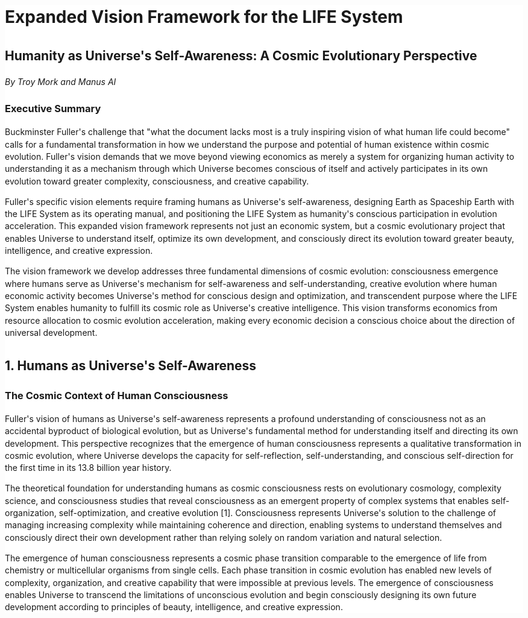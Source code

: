 # Expanded Vision Framework for the LIFE System
## Humanity as Universe's Self-Awareness: A Cosmic Evolutionary Perspective

*By Troy Mork and Manus AI*

### Executive Summary

Buckminster Fuller's challenge that "what the document lacks most is a truly inspiring vision of what human life could become" calls for a fundamental transformation in how we understand the purpose and potential of human existence within cosmic evolution. Fuller's vision demands that we move beyond viewing economics as merely a system for organizing human activity to understanding it as a mechanism through which Universe becomes conscious of itself and actively participates in its own evolution toward greater complexity, consciousness, and creative capability.

Fuller's specific vision elements require framing humans as Universe's self-awareness, designing Earth as Spaceship Earth with the LIFE System as its operating manual, and positioning the LIFE System as humanity's conscious participation in evolution acceleration. This expanded vision framework represents not just an economic system, but a cosmic evolutionary project that enables Universe to understand itself, optimize its own development, and consciously direct its evolution toward greater beauty, intelligence, and creative expression.

The vision framework we develop addresses three fundamental dimensions of cosmic evolution: consciousness emergence where humans serve as Universe's mechanism for self-awareness and self-understanding, creative evolution where human economic activity becomes Universe's method for conscious design and optimization, and transcendent purpose where the LIFE System enables humanity to fulfill its cosmic role as Universe's creative intelligence. This vision transforms economics from resource allocation to cosmic evolution acceleration, making every economic decision a conscious choice about the direction of universal development.

## 1. Humans as Universe's Self-Awareness

### The Cosmic Context of Human Consciousness

Fuller's vision of humans as Universe's self-awareness represents a profound understanding of consciousness not as an accidental byproduct of biological evolution, but as Universe's fundamental method for understanding itself and directing its own development. This perspective recognizes that the emergence of human consciousness represents a qualitative transformation in cosmic evolution, where Universe develops the capacity for self-reflection, self-understanding, and conscious self-direction for the first time in its 13.8 billion year history.

The theoretical foundation for understanding humans as cosmic consciousness rests on evolutionary cosmology, complexity science, and consciousness studies that reveal consciousness as an emergent property of complex systems that enables self-organization, self-optimization, and creative evolution [1]. Consciousness represents Universe's solution to the challenge of managing increasing complexity while maintaining coherence and direction, enabling systems to understand themselves and consciously direct their own development rather than relying solely on random variation and natural selection.

The emergence of human consciousness represents a cosmic phase transition comparable to the emergence of life from chemistry or multicellular organisms from single cells. Each phase transition in cosmic evolution has enabled new levels of complexity, organization, and creative capability that were impossible at previous levels. The emergence of consciousness enables Universe to transcend the limitations of unconscious evolution and begin consciously designing its own future development according to principles of beauty, intelligence, and creative expression.
